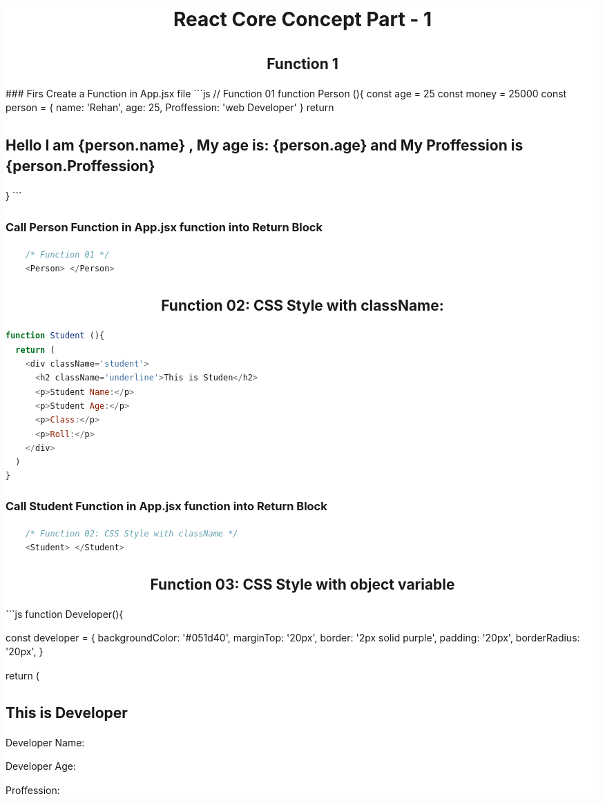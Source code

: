 <h1 align="center">React Core Concept Part - 1</h1>


<h2 align="center">Function 1 </h2>
### Firs Create a Function in App.jsx file
```js
// Function 01 
function Person (){
    const age = 25
    const money = 25000
    const person = { name: 'Rehan',  age: 25, Proffession: 'web Developer' }
    return <h2 className='default'>Hello I am {person.name} , My age is: {person.age} and My Proffession is {person.Proffession} </h2>
}
```

### Call Person Function in App.jsx function into Return Block
```js
    /* Function 01 */
    <Person> </Person>
```


<h2 align="center">Function 02: CSS Style with className: </h2>

```js
function Student (){
  return (
    <div className='student'>
      <h2 className='underline'>This is Studen</h2>
      <p>Student Name:</p>
      <p>Student Age:</p>
      <p>Class:</p>
      <p>Roll:</p>
    </div>
  )
}
```
### Call Student Function in App.jsx function into Return Block
```js
    /* Function 02: CSS Style with className */
    <Student> </Student>
```





<h2 align="center">Function 03: CSS Style with object variable </h2>
```js
function Developer(){
  
  const developer = {
    backgroundColor: '#051d40',
    marginTop: '20px',
    border: '2px solid purple',
    padding: '20px',
    borderRadius: '20px',
  }

  return (
    <div style={developer}>
      <h2 className='underline'>This is Developer</h2>
      <p>Developer Name:</p>
      <p>Developer Age:</p>
      <p>Proffession:</p>
```